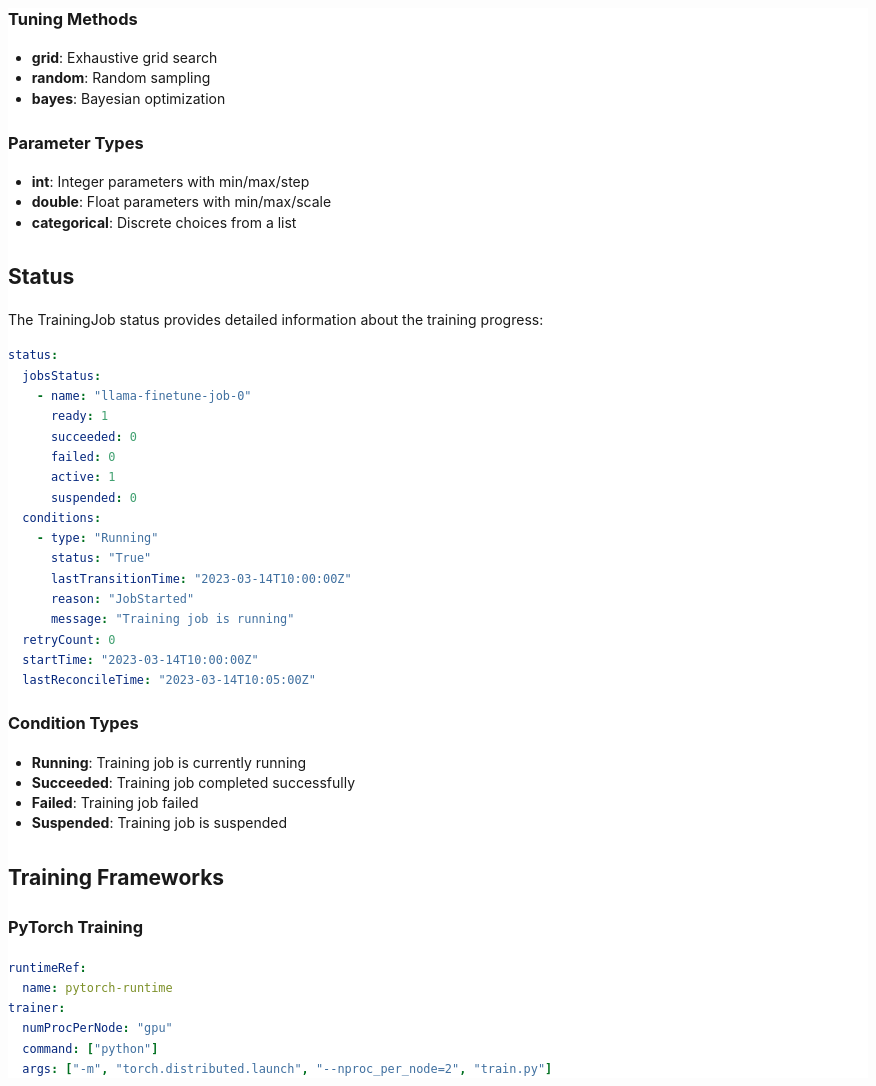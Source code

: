 ```yaml
```

### Tuning Methods

- **grid**: Exhaustive grid search
- **random**: Random sampling
- **bayes**: Bayesian optimization

### Parameter Types

- **int**: Integer parameters with min/max/step
- **double**: Float parameters with min/max/scale
- **categorical**: Discrete choices from a list

## Status

The TrainingJob status provides detailed information about the training progress:

```yaml
status:
  jobsStatus:
    - name: "llama-finetune-job-0"
      ready: 1
      succeeded: 0
      failed: 0
      active: 1
      suspended: 0
  conditions:
    - type: "Running"
      status: "True"
      lastTransitionTime: "2023-03-14T10:00:00Z"
      reason: "JobStarted"
      message: "Training job is running"
  retryCount: 0
  startTime: "2023-03-14T10:00:00Z"
  lastReconcileTime: "2023-03-14T10:05:00Z"
```

### Condition Types

- **Running**: Training job is currently running
- **Succeeded**: Training job completed successfully
- **Failed**: Training job failed
- **Suspended**: Training job is suspended

## Training Frameworks

### PyTorch Training

```yaml
runtimeRef:
  name: pytorch-runtime
trainer:
  numProcPerNode: "gpu"
  command: ["python"]
  args: ["-m", "torch.distributed.launch", "--nproc_per_node=2", "train.py"]
```
